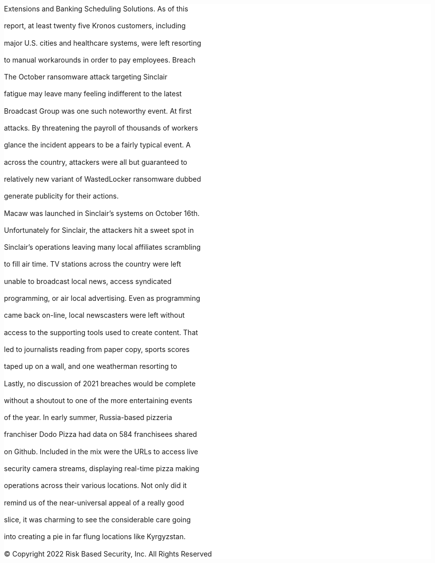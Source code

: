 Extensions and Banking Scheduling Solutions. As of this 

report, at least twenty five Kronos customers, including 

major U.S. cities and healthcare systems, were left resorting 

to manual workarounds in order to pay employees. Breach 

The October ransomware attack targeting Sinclair 

fatigue may leave many feeling indifferent to the latest 

Broadcast Group was one such noteworthy event. At first 

attacks. By threatening the payroll of thousands of workers 

glance the incident appears to be a fairly typical event. A 

across the country, attackers were all but guaranteed to 

relatively new variant of WastedLocker ransomware dubbed 

generate publicity for their actions. 

Macaw was launched in Sinclair’s systems on October 16th. 

Unfortunately for Sinclair, the attackers hit a sweet spot in 

Sinclair’s operations leaving many local affiliates scrambling 

to fill air time. TV stations across the country were left 

unable to broadcast local news, access syndicated 

programming, or air local advertising. Even as programming 

came back on\-line, local newscasters were left without 

access to the supporting tools used to create content. That 

led to journalists reading from paper copy, sports scores 

taped up on a wall, and one weatherman resorting to 

Lastly, no discussion of 2021 breaches would be complete 

without a shoutout to one of the more entertaining events 

of the year. In early summer, Russia\-based pizzeria 

franchiser Dodo Pizza had data on 584 franchisees shared 

on Github. Included in the mix were the URLs to access live 

security camera streams, displaying real\-time pizza making 

operations across their various locations. Not only did it 

remind us of the near\-universal appeal of a really good 

slice, it was charming to see the considerable care going 

into creating a pie in far flung locations like Kyrgyzstan.

© Copyright 2022 Risk Based Security, Inc. All Rights Reserved 
